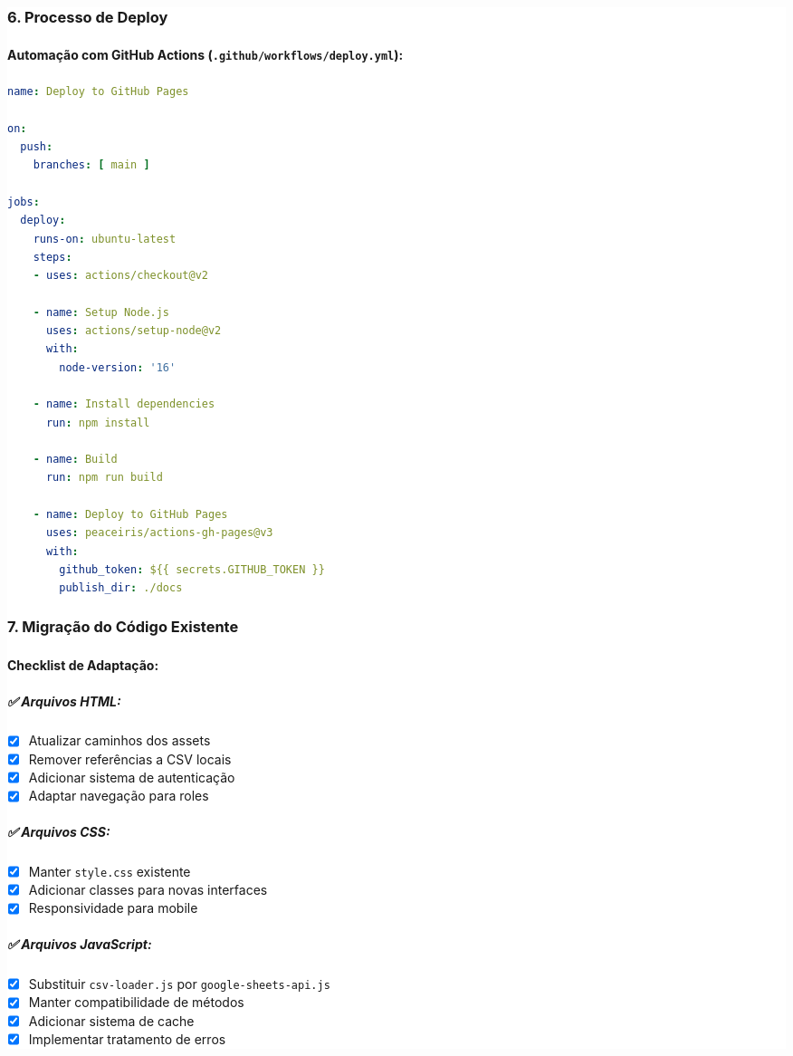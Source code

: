 ### **6. Processo de Deploy**

#### **Automação com GitHub Actions** (`.github/workflows/deploy.yml`):
```yaml
name: Deploy to GitHub Pages

on:
  push:
    branches: [ main ]

jobs:
  deploy:
    runs-on: ubuntu-latest
    steps:
    - uses: actions/checkout@v2
    
    - name: Setup Node.js
      uses: actions/setup-node@v2
      with:
        node-version: '16'
    
    - name: Install dependencies
      run: npm install
    
    - name: Build
      run: npm run build
    
    - name: Deploy to GitHub Pages
      uses: peaceiris/actions-gh-pages@v3
      with:
        github_token: ${{ secrets.GITHUB_TOKEN }}
        publish_dir: ./docs
```

### **7. Migração do Código Existente**

#### **Checklist de Adaptação**:

##### **✅ Arquivos HTML**:
- [x] Atualizar caminhos dos assets
- [x] Remover referências a CSV locais
- [x] Adicionar sistema de autenticação
- [x] Adaptar navegação para roles

##### **✅ Arquivos CSS**:
- [x] Manter `style.css` existente
- [x] Adicionar classes para novas interfaces
- [x] Responsividade para mobile

##### **✅ Arquivos JavaScript**:
- [x] Substituir `csv-loader.js` por `google-sheets-api.js`
- [x] Manter compatibilidade de métodos
- [x] Adicionar sistema de cache
- [x] Implementar tratamento de erros

